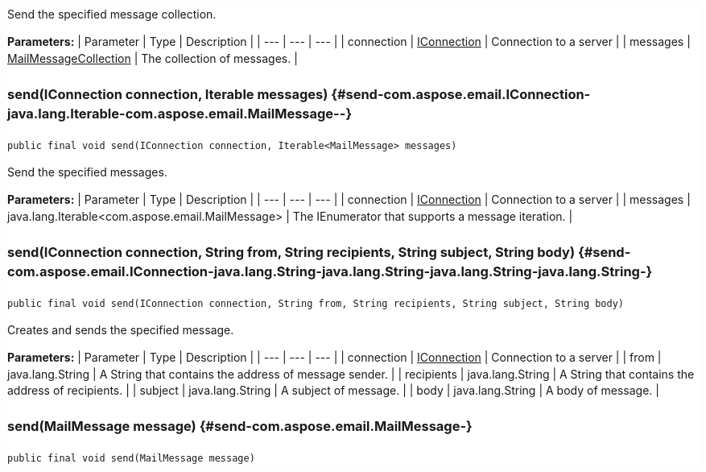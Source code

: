 
Send the specified message collection.

**Parameters:**
| Parameter | Type | Description |
| --- | --- | --- |
| connection | [IConnection](../../com.aspose.email/iconnection) | Connection to a server |
| messages | [MailMessageCollection](../../com.aspose.email/mailmessagecollection) | The collection of messages. |

### send(IConnection connection, Iterable<MailMessage> messages) {#send-com.aspose.email.IConnection-java.lang.Iterable-com.aspose.email.MailMessage--}
```
public final void send(IConnection connection, Iterable<MailMessage> messages)
```


Send the specified messages.

**Parameters:**
| Parameter | Type | Description |
| --- | --- | --- |
| connection | [IConnection](../../com.aspose.email/iconnection) | Connection to a server |
| messages | java.lang.Iterable<com.aspose.email.MailMessage> | The IEnumerator that supports a message iteration. |

### send(IConnection connection, String from, String recipients, String subject, String body) {#send-com.aspose.email.IConnection-java.lang.String-java.lang.String-java.lang.String-java.lang.String-}
```
public final void send(IConnection connection, String from, String recipients, String subject, String body)
```


Creates and sends the specified message.

**Parameters:**
| Parameter | Type | Description |
| --- | --- | --- |
| connection | [IConnection](../../com.aspose.email/iconnection) | Connection to a server |
| from | java.lang.String | A String that contains the address of message sender. |
| recipients | java.lang.String | A String that contains the address of recipients. |
| subject | java.lang.String | A subject of message. |
| body | java.lang.String | A body of message. |

### send(MailMessage message) {#send-com.aspose.email.MailMessage-}
```
public final void send(MailMessage message)
```
